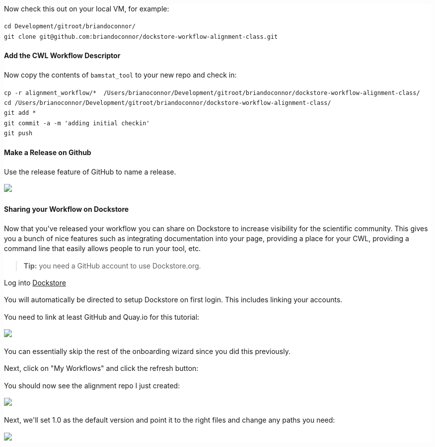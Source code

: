 Now check this out on your local VM, for example:

    cd Development/gitroot/briandoconnor/
    git clone git@github.com:briandoconnor/dockstore-workflow-alignment-class.git

#### Add the CWL Workflow Descriptor

Now copy the contents of `bamstat_tool` to your new repo and check in:

    cp -r alignment_workflow/*  /Users/brianoconnor/Development/gitroot/briandoconnor/dockstore-workflow-alignment-class/
    cd /Users/brianoconnor/Development/gitroot/briandoconnor/dockstore-workflow-alignment-class/
    git add *
    git commit -a -m 'adding initial checkin'
    git push

#### Make a Release on Github

Use the release feature of GitHub to name a release.

<img src="https://github.com/bioinformaticsdotca/BiCG_2018/blob/master/module11/images/screen18.png?raw=true" width="750" />

#### Sharing your Workflow on Dockstore

Now that you've released your workflow you can share on Dockstore to
increase visibility for the scientific community.  This gives
you a bunch of nice features such as integrating
documentation into your page,
providing a place for your CWL, providing a command line
that easily allows people to run your tool, etc.

>**Tip:** you need a GitHub account to use Dockstore.org.

Log into [Dockstore](https://dockstore.org)

You will automatically be directed to setup Dockstore
on first login.  This includes linking your accounts.

You need to link at least GitHub and Quay.io for
this tutorial:

<img src="https://github.com/bioinformaticsdotca/BiCG_2018/blob/master/module11/images/screen13.png?raw=true" width="750" />

You can essentially skip the rest of the onboarding
wizard since you did this previously.

Next, click on "My Workflows" and click the refresh button:

You should now see the alignment repo I just created:

<img src="https://github.com/bioinformaticsdotca/BiCG_2018/blob/master/module11/images/screen19.png?raw=true" width="750" />

Next, we'll set 1.0 as the default version and point it to the right files and change any paths you need:

<img src="https://github.com/bioinformaticsdotca/BiCG_2018/blob/master/module11/images/screen20.png?raw=true" width="750" />
